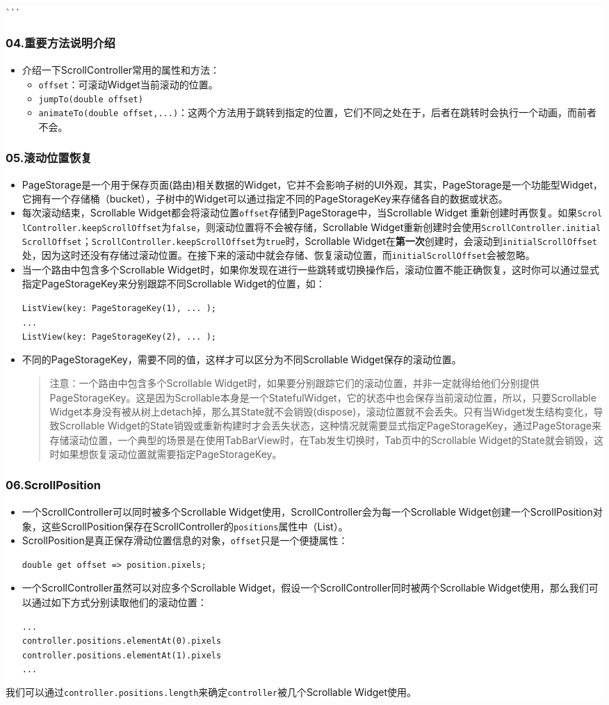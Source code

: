     ```




### 04.重要方法说明介绍
- 介绍一下ScrollController常用的属性和方法：
    - `offset`：可滚动Widget当前滚动的位置。
    - `jumpTo(double offset)`
    - `animateTo(double offset,...)`：这两个方法用于跳转到指定的位置，它们不同之处在于，后者在跳转时会执行一个动画，而前者不会。






### 05.滚动位置恢复
- PageStorage是一个用于保存页面(路由)相关数据的Widget，它并不会影响子树的UI外观，其实，PageStorage是一个功能型Widget，它拥有一个存储桶（bucket），子树中的Widget可以通过指定不同的PageStorageKey来存储各自的数据或状态。
- 每次滚动结束，Scrollable Widget都会将滚动位置`offset`存储到PageStorage中，当Scrollable Widget 重新创建时再恢复。如果`ScrollController.keepScrollOffset`为`false`，则滚动位置将不会被存储，Scrollable Widget重新创建时会使用`ScrollController.initialScrollOffset`；`ScrollController.keepScrollOffset`为`true`时，Scrollable Widget在**第一次**创建时，会滚动到`initialScrollOffset`处，因为这时还没有存储过滚动位置。在接下来的滚动中就会存储、恢复滚动位置，而`initialScrollOffset`会被忽略。
- 当一个路由中包含多个Scrollable Widget时，如果你发现在进行一些跳转或切换操作后，滚动位置不能正确恢复，这时你可以通过显式指定PageStorageKey来分别跟踪不同Scrollable Widget的位置，如：
    ```
    ListView(key: PageStorageKey(1), ... );
    ...
    ListView(key: PageStorageKey(2), ... );
    ```
- 不同的PageStorageKey，需要不同的值，这样才可以区分为不同Scrollable Widget保存的滚动位置。
    > 注意：一个路由中包含多个Scrollable Widget时，如果要分别跟踪它们的滚动位置，并非一定就得给他们分别提供PageStorageKey。这是因为Scrollable本身是一个StatefulWidget，它的状态中也会保存当前滚动位置，所以，只要Scrollable Widget本身没有被从树上detach掉，那么其State就不会销毁(dispose)，滚动位置就不会丢失。只有当Widget发生结构变化，导致Scrollable Widget的State销毁或重新构建时才会丢失状态，这种情况就需要显式指定PageStorageKey，通过PageStorage来存储滚动位置，一个典型的场景是在使用TabBarView时，在Tab发生切换时，Tab页中的Scrollable Widget的State就会销毁，这时如果想恢复滚动位置就需要指定PageStorageKey。



### 06.ScrollPosition
- 一个ScrollController可以同时被多个Scrollable Widget使用，ScrollController会为每一个Scrollable Widget创建一个ScrollPosition对象，这些ScrollPosition保存在ScrollController的`positions`属性中（List<ScrollPosition>）。
- ScrollPosition是真正保存滑动位置信息的对象，`offset`只是一个便捷属性：
    ```
    double get offset => position.pixels;
    ```
- 一个ScrollController虽然可以对应多个Scrollable Widget，假设一个ScrollController同时被两个Scrollable Widget使用，那么我们可以通过如下方式分别读取他们的滚动位置：
    ```
    ...
    controller.positions.elementAt(0).pixels
    controller.positions.elementAt(1).pixels
    ...    
    ```

我们可以通过`controller.positions.length`来确定`controller`被几个Scrollable Widget使用。
